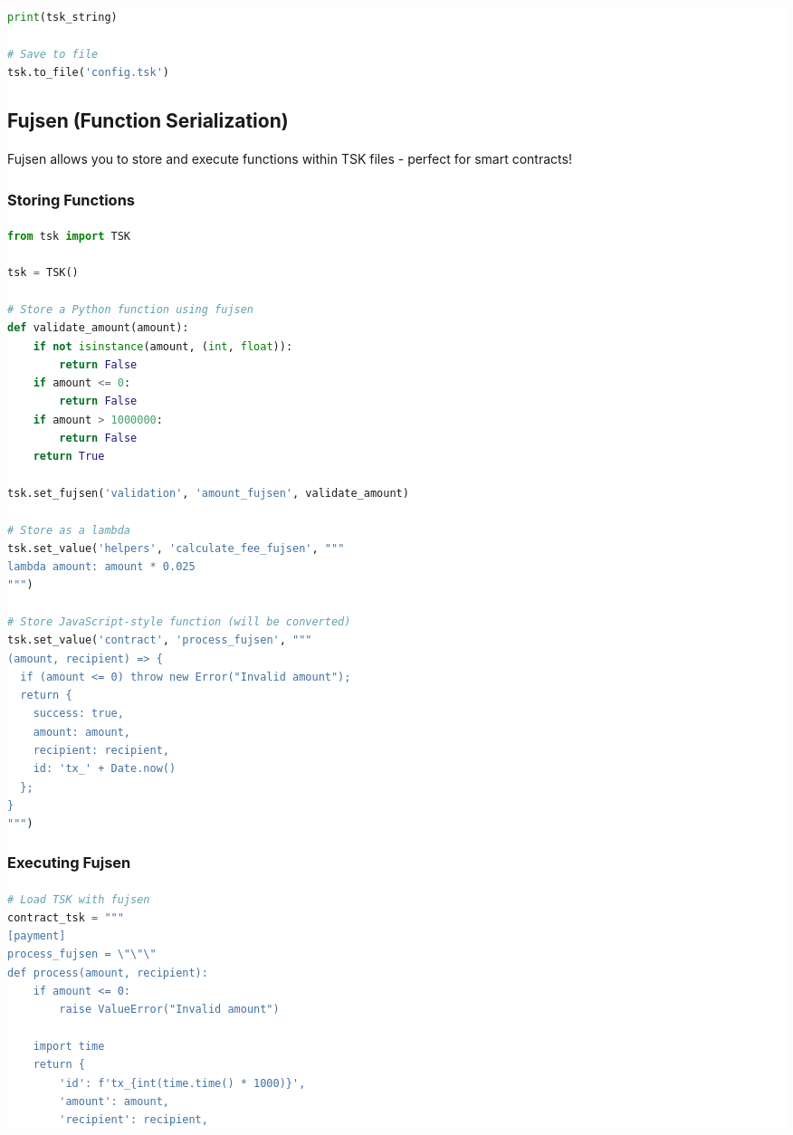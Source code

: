 ```python
print(tsk_string)

# Save to file
tsk.to_file('config.tsk')
```

## Fujsen (Function Serialization)

Fujsen allows you to store and execute functions within TSK files - perfect for smart contracts!

### Storing Functions

```python
from tsk import TSK

tsk = TSK()

# Store a Python function using fujsen
def validate_amount(amount):
    if not isinstance(amount, (int, float)):
        return False
    if amount <= 0:
        return False
    if amount > 1000000:
        return False
    return True

tsk.set_fujsen('validation', 'amount_fujsen', validate_amount)

# Store as a lambda
tsk.set_value('helpers', 'calculate_fee_fujsen', """
lambda amount: amount * 0.025
""")

# Store JavaScript-style function (will be converted)
tsk.set_value('contract', 'process_fujsen', """
(amount, recipient) => {
  if (amount <= 0) throw new Error("Invalid amount");
  return {
    success: true,
    amount: amount,
    recipient: recipient,
    id: 'tx_' + Date.now()
  };
}
""")
```

### Executing Fujsen

```python
# Load TSK with fujsen
contract_tsk = """
[payment]
process_fujsen = \"\"\"
def process(amount, recipient):
    if amount <= 0:
        raise ValueError("Invalid amount")
    
    import time
    return {
        'id': f'tx_{int(time.time() * 1000)}',
        'amount': amount,
        'recipient': recipient,
```